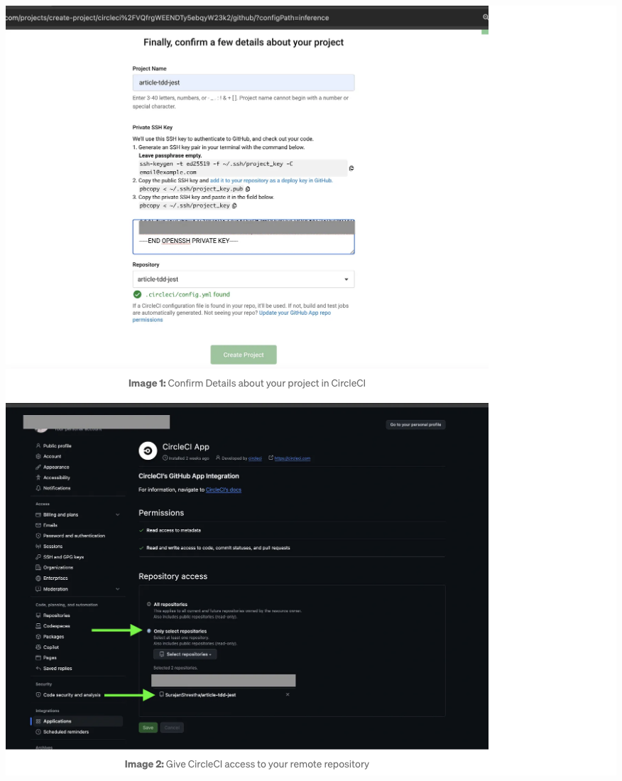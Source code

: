 ![이미지](./img/SetupupJest-ReactTestingLibrarywithPre-Commits-CircleCI_7.png)

![이미지](./img/SetupupJest-ReactTestingLibrarywithPre-Commits-CircleCI_8.png)
